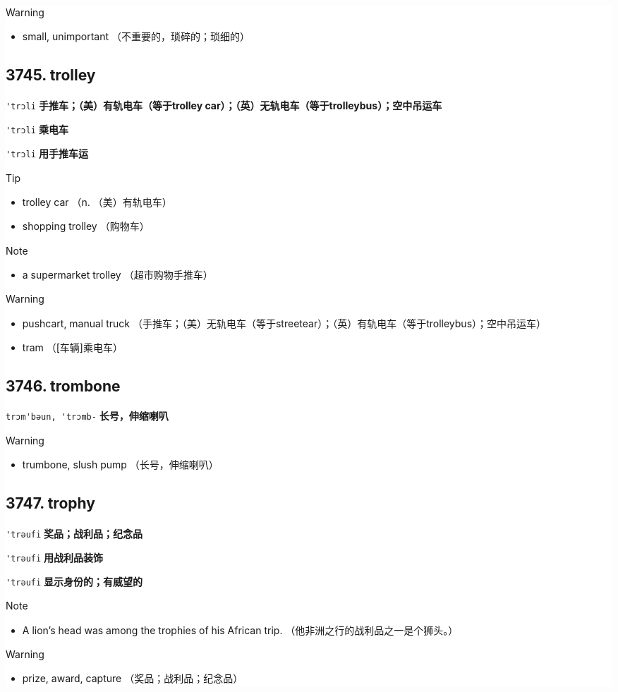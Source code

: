 > [!WARNING]
>
> - small, unimportant （不重要的，琐碎的；琐细的）
>

## 3745. trolley

`'trɔli`  **手推车；（美）有轨电车（等于trolley car）；（英）无轨电车（等于trolleybus）；空中吊运车**

`'trɔli`  **乘电车**

`'trɔli`  **用手推车运**

> [!TIP]
>
> - trolley car （n. （美）有轨电车）
>
> - shopping trolley （购物车）
>

> [!NOTE]
>
> - a supermarket trolley （超市购物手推车）
>

> [!WARNING]
>
> - pushcart, manual truck （手推车；（美）无轨电车（等于streetear）；（英）有轨电车（等于trolleybus）；空中吊运车）
>
> - tram （[车辆]乘电车）
>

## 3746. trombone

`trɔm'bəun, 'trɔmb-`  **长号，伸缩喇叭**

> [!WARNING]
>
> - trumbone, slush pump （长号，伸缩喇叭）
>

## 3747. trophy

`'trəufi`  **奖品；战利品；纪念品**

`'trəufi`  **用战利品装饰**

`'trəufi`  **显示身份的；有威望的**

> [!NOTE]
>
> - A lion’s head was among the trophies of his African trip. （他非洲之行的战利品之一是个狮头。）
>

> [!WARNING]
>
> - prize, award, capture （奖品；战利品；纪念品）
>
